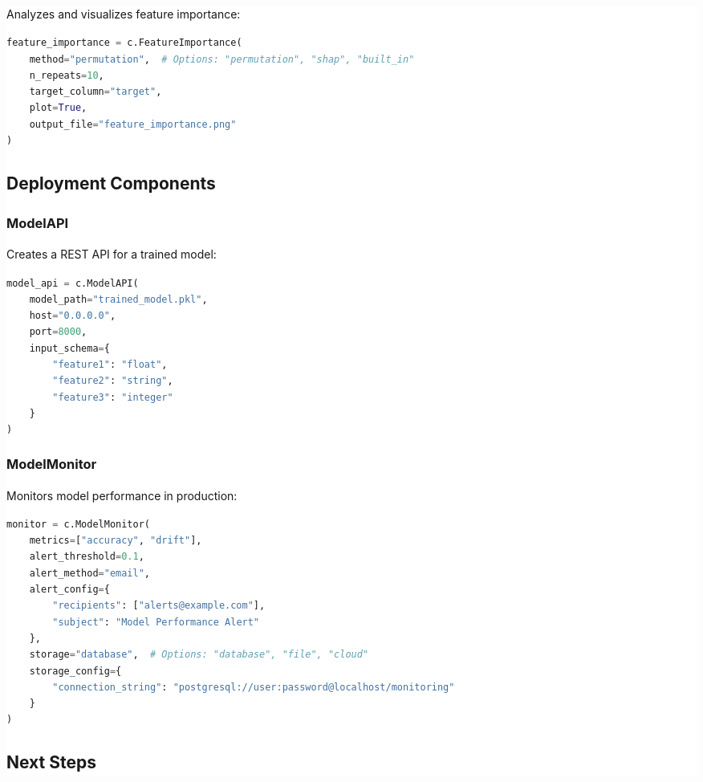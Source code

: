 Analyzes and visualizes feature importance:

```python
feature_importance = c.FeatureImportance(
    method="permutation",  # Options: "permutation", "shap", "built_in"
    n_repeats=10,
    target_column="target",
    plot=True,
    output_file="feature_importance.png"
)
```

## Deployment Components

### ModelAPI

Creates a REST API for a trained model:

```python
model_api = c.ModelAPI(
    model_path="trained_model.pkl",
    host="0.0.0.0",
    port=8000,
    input_schema={
        "feature1": "float",
        "feature2": "string",
        "feature3": "integer"
    }
)
```

### ModelMonitor

Monitors model performance in production:

```python
monitor = c.ModelMonitor(
    metrics=["accuracy", "drift"],
    alert_threshold=0.1,
    alert_method="email",
    alert_config={
        "recipients": ["alerts@example.com"],
        "subject": "Model Performance Alert"
    },
    storage="database",  # Options: "database", "file", "cloud"
    storage_config={
        "connection_string": "postgresql://user:password@localhost/monitoring"
    }
)
```

## Next Steps
